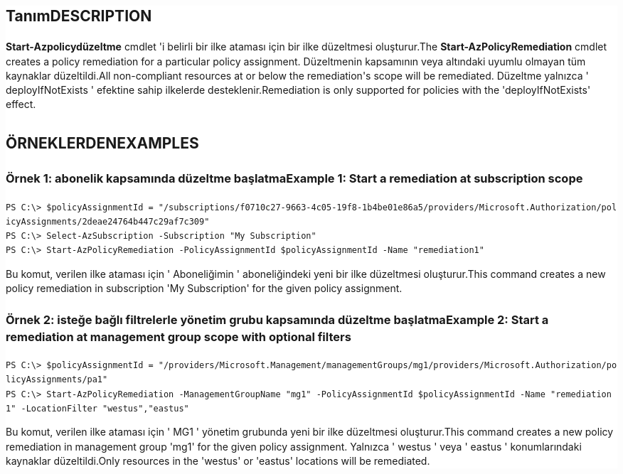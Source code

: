 ## <span data-ttu-id="9055c-107">Tanım</span><span class="sxs-lookup"><span data-stu-id="9055c-107">DESCRIPTION</span></span>
<span data-ttu-id="9055c-108">**Start-Azpolicydüzeltme** cmdlet 'i belirli bir ilke ataması için bir ilke düzeltmesi oluşturur.</span><span class="sxs-lookup"><span data-stu-id="9055c-108">The **Start-AzPolicyRemediation** cmdlet creates a policy remediation for a particular policy assignment.</span></span> <span data-ttu-id="9055c-109">Düzeltmenin kapsamının veya altındaki uyumlu olmayan tüm kaynaklar düzeltildi.</span><span class="sxs-lookup"><span data-stu-id="9055c-109">All non-compliant resources at or below the remediation's scope will be remediated.</span></span> <span data-ttu-id="9055c-110">Düzeltme yalnızca ' deployIfNotExists ' efektine sahip ilkelerde desteklenir.</span><span class="sxs-lookup"><span data-stu-id="9055c-110">Remediation is only supported for policies with the 'deployIfNotExists' effect.</span></span>

## <span data-ttu-id="9055c-111">ÖRNEKLERDEN</span><span class="sxs-lookup"><span data-stu-id="9055c-111">EXAMPLES</span></span>

### <span data-ttu-id="9055c-112">Örnek 1: abonelik kapsamında düzeltme başlatma</span><span class="sxs-lookup"><span data-stu-id="9055c-112">Example 1: Start a remediation at subscription scope</span></span>
```
PS C:\> $policyAssignmentId = "/subscriptions/f0710c27-9663-4c05-19f8-1b4be01e86a5/providers/Microsoft.Authorization/policyAssignments/2deae24764b447c29af7c309"
PS C:\> Select-AzSubscription -Subscription "My Subscription"
PS C:\> Start-AzPolicyRemediation -PolicyAssignmentId $policyAssignmentId -Name "remediation1"
```

<span data-ttu-id="9055c-113">Bu komut, verilen ilke ataması için ' Aboneliğimin ' aboneliğindeki yeni bir ilke düzeltmesi oluşturur.</span><span class="sxs-lookup"><span data-stu-id="9055c-113">This command creates a new policy remediation in subscription 'My Subscription' for the given policy assignment.</span></span>

### <span data-ttu-id="9055c-114">Örnek 2: isteğe bağlı filtrelerle yönetim grubu kapsamında düzeltme başlatma</span><span class="sxs-lookup"><span data-stu-id="9055c-114">Example 2: Start a remediation at management group scope with optional filters</span></span>
```
PS C:\> $policyAssignmentId = "/providers/Microsoft.Management/managementGroups/mg1/providers/Microsoft.Authorization/policyAssignments/pa1"
PS C:\> Start-AzPolicyRemediation -ManagementGroupName "mg1" -PolicyAssignmentId $policyAssignmentId -Name "remediation1" -LocationFilter "westus","eastus"
```

<span data-ttu-id="9055c-115">Bu komut, verilen ilke ataması için ' MG1 ' yönetim grubunda yeni bir ilke düzeltmesi oluşturur.</span><span class="sxs-lookup"><span data-stu-id="9055c-115">This command creates a new policy remediation in management group 'mg1' for the given policy assignment.</span></span> <span data-ttu-id="9055c-116">Yalnızca ' westus ' veya ' eastus ' konumlarındaki kaynaklar düzeltildi.</span><span class="sxs-lookup"><span data-stu-id="9055c-116">Only resources in the 'westus' or 'eastus' locations will be remediated.</span></span>
